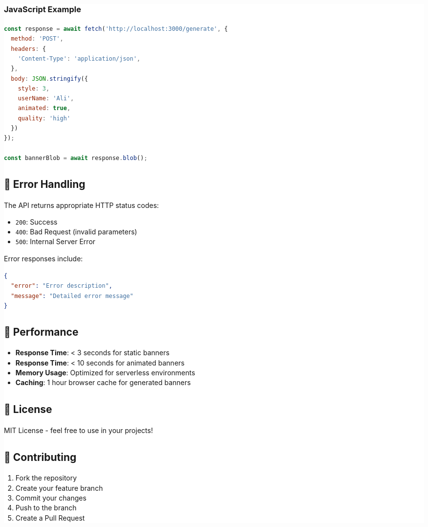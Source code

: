 ### JavaScript Example
```javascript
const response = await fetch('http://localhost:3000/generate', {
  method: 'POST',
  headers: {
    'Content-Type': 'application/json',
  },
  body: JSON.stringify({
    style: 3,
    userName: 'Ali',
    animated: true,
    quality: 'high'
  })
});

const bannerBlob = await response.blob();
```

## 🔧 Error Handling

The API returns appropriate HTTP status codes:
- `200`: Success
- `400`: Bad Request (invalid parameters)
- `500`: Internal Server Error

Error responses include:
```json
{
  "error": "Error description",
  "message": "Detailed error message"
}
```

## 🎯 Performance

- **Response Time**: < 3 seconds for static banners
- **Response Time**: < 10 seconds for animated banners
- **Memory Usage**: Optimized for serverless environments
- **Caching**: 1 hour browser cache for generated banners

## 📄 License

MIT License - feel free to use in your projects!

## 🤝 Contributing

1. Fork the repository
2. Create your feature branch
3. Commit your changes
4. Push to the branch
5. Create a Pull Request

